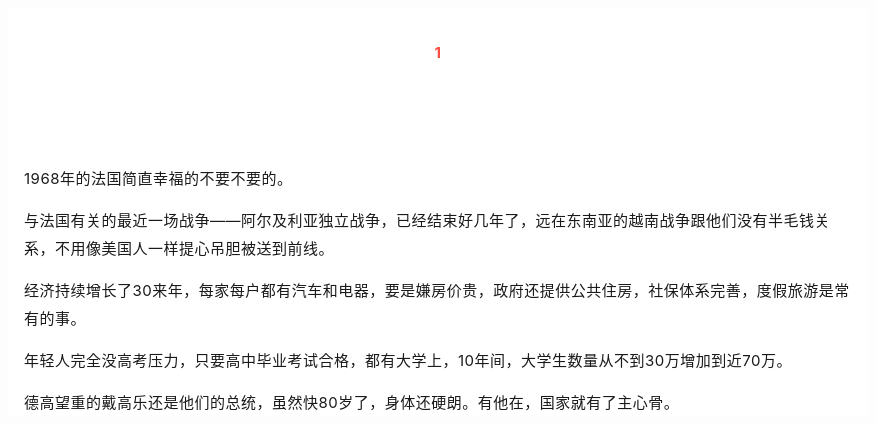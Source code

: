 </p>
<p style="margin-right: 16px;margin-left: 16px;white-space: normal;line-height: normal;">
<br/>
</p>
<p style="text-indent: 0em;white-space: normal;text-align: center;margin-left: 16px;margin-right: 16px;line-height: 2em;">
<span style="color: rgb(255, 76, 65);font-size: 15px;letter-spacing: 0.5px;">
<strong>
           1
          </strong>
</span>
</p>
<p style="margin-right: 16px;margin-left: 16px;text-indent: 0em;white-space: normal;line-height: 2em;">
<br/>
</p>
<p style="margin-right: 16px;margin-left: 16px;text-indent: 0em;white-space: normal;line-height: 2em;">
<br/>
</p>
<p style="white-space: normal;margin-left: 16px;margin-right: 16px;line-height: 2em;">
<span style="font-size: 15px;letter-spacing: 0.5px;">
          1968年的法国简直幸福的不要不要的。
         </span>
</p>
<p style="white-space: normal;margin-left: 16px;margin-right: 16px;line-height: 2em;">
<span style="font-size: 15px;letter-spacing: 0.5px;">
</span>
</p>
<p style="white-space: normal;margin-left: 16px;margin-right: 16px;line-height: 2em;">
<span style="font-size: 15px;letter-spacing: 0.5px;">
          与法国有关的最近一场战争——阿尔及利亚独立战争，已经结束好几年了，远在东南亚的越南战争跟他们没有半毛钱关系，不用像美国人一样提心吊胆被送到前线。
         </span>
</p>
<p style="white-space: normal;margin-left: 16px;margin-right: 16px;line-height: 2em;">
<span style="font-size: 15px;letter-spacing: 0.5px;">
</span>
</p>
<p style="white-space: normal;margin-left: 16px;margin-right: 16px;line-height: 2em;">
<span style="font-size: 15px;letter-spacing: 0.5px;">
          经济持续增长了30来年，每家每户都有汽车和电器，要是嫌房价贵，政府还提供公共住房，社保体系完善，度假旅游是常有的事。
         </span>
</p>
<p style="white-space: normal;margin-left: 16px;margin-right: 16px;line-height: 2em;">
<span style="font-size: 15px;letter-spacing: 0.5px;">
</span>
</p>
<p style="white-space: normal;margin-left: 16px;margin-right: 16px;line-height: 2em;">
<span style="font-size: 15px;letter-spacing: 0.5px;">
          年轻人完全没高考压力，只要高中毕业考试合格，都有大学上，10年间，大学生数量从不到30万增加到近70万。
         </span>
</p>
<p style="white-space: normal;margin-left: 16px;margin-right: 16px;line-height: 2em;">
<span style="font-size: 15px;letter-spacing: 0.5px;">
</span>
</p>
<p style="white-space: normal;margin-left: 16px;margin-right: 16px;line-height: 2em;">
<span style="font-size: 15px;letter-spacing: 0.5px;">
          德高望重的戴高乐还是他们的总统，虽然快80岁了，身体还硬朗。有他在，国家就有了主心骨。
         </span>
</p>
<p style="white-space: normal;margin-left: 16px;margin-right: 16px;line-height: 2em;">
<span style="font-size: 15px;letter-spacing: 0.5px;">
</span>